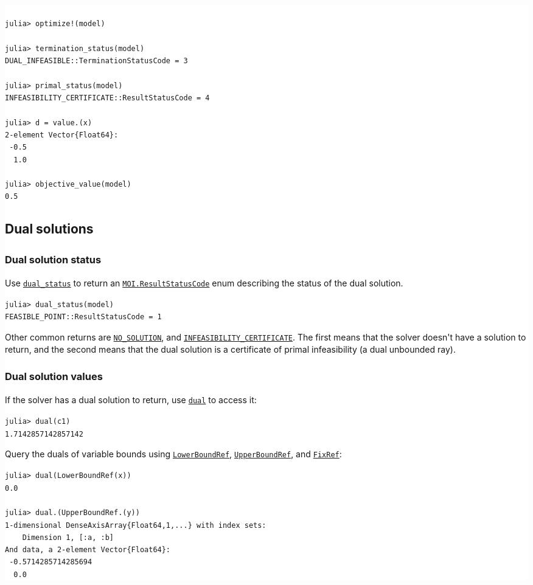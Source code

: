 ```jldoctest

julia> optimize!(model)

julia> termination_status(model)
DUAL_INFEASIBLE::TerminationStatusCode = 3

julia> primal_status(model)
INFEASIBILITY_CERTIFICATE::ResultStatusCode = 4

julia> d = value.(x)
2-element Vector{Float64}:
 -0.5
  1.0

julia> objective_value(model)
0.5
```

## Dual solutions

### Dual solution status

Use [`dual_status`](@ref) to return an [`MOI.ResultStatusCode`](@ref) enum
describing the status of the dual solution.
```jldoctest solutions
julia> dual_status(model)
FEASIBLE_POINT::ResultStatusCode = 1
```
Other common returns are [`NO_SOLUTION`](@ref), and [`INFEASIBILITY_CERTIFICATE`](@ref).
The first means that the solver doesn't have a solution to return, and the
second means that the dual solution is a certificate of primal infeasibility (a
dual unbounded ray).

### Dual solution values

If the solver has a dual solution to return, use [`dual`](@ref) to access it:
```jldoctest solutions
julia> dual(c1)
1.7142857142857142
```

Query the duals of variable bounds using [`LowerBoundRef`](@ref),
[`UpperBoundRef`](@ref), and [`FixRef`](@ref):
```jldoctest solutions
julia> dual(LowerBoundRef(x))
0.0

julia> dual.(UpperBoundRef.(y))
1-dimensional DenseAxisArray{Float64,1,...} with index sets:
    Dimension 1, [:a, :b]
And data, a 2-element Vector{Float64}:
 -0.5714285714285694
  0.0
```

